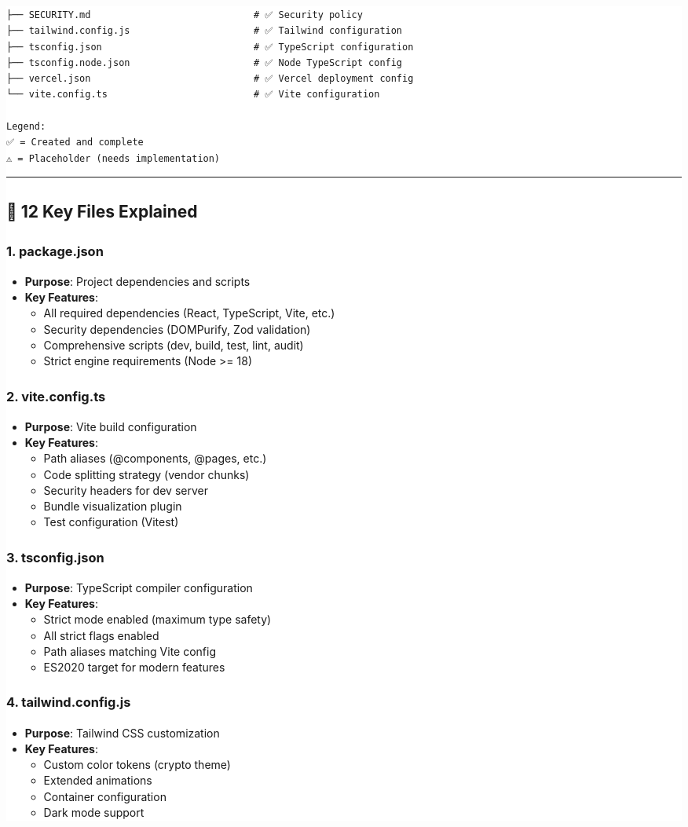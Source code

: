 ```
├── SECURITY.md                             # ✅ Security policy
├── tailwind.config.js                      # ✅ Tailwind configuration
├── tsconfig.json                           # ✅ TypeScript configuration
├── tsconfig.node.json                      # ✅ Node TypeScript config
├── vercel.json                             # ✅ Vercel deployment config
└── vite.config.ts                          # ✅ Vite configuration

Legend:
✅ = Created and complete
⚠️ = Placeholder (needs implementation)
```

---

## 🔑 12 Key Files Explained

### 1. **package.json**

- **Purpose**: Project dependencies and scripts
- **Key Features**:
  - All required dependencies (React, TypeScript, Vite, etc.)
  - Security dependencies (DOMPurify, Zod validation)
  - Comprehensive scripts (dev, build, test, lint, audit)
  - Strict engine requirements (Node >= 18)

### 2. **vite.config.ts**

- **Purpose**: Vite build configuration
- **Key Features**:
  - Path aliases (@components, @pages, etc.)
  - Code splitting strategy (vendor chunks)
  - Security headers for dev server
  - Bundle visualization plugin
  - Test configuration (Vitest)

### 3. **tsconfig.json**

- **Purpose**: TypeScript compiler configuration
- **Key Features**:
  - Strict mode enabled (maximum type safety)
  - All strict flags enabled
  - Path aliases matching Vite config
  - ES2020 target for modern features

### 4. **tailwind.config.js**

- **Purpose**: Tailwind CSS customization
- **Key Features**:
  - Custom color tokens (crypto theme)
  - Extended animations
  - Container configuration
  - Dark mode support
